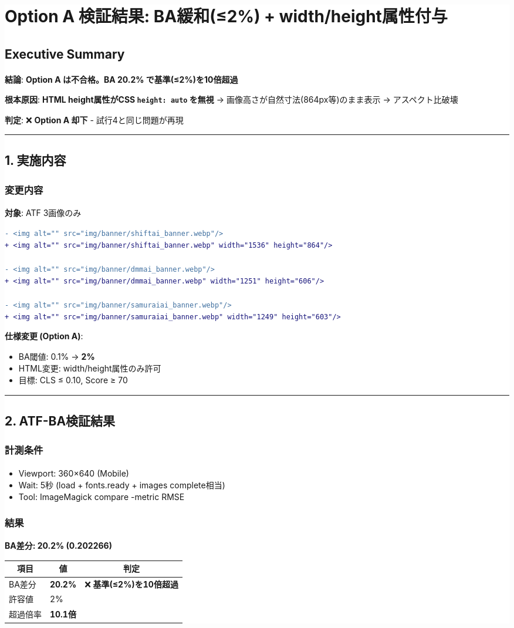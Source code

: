 # Option A 検証結果: BA緩和(≤2%) + width/height属性付与

## Executive Summary

**結論**: **Option A は不合格。BA 20.2% で基準(≤2%)を10倍超過**

**根本原因**: **HTML height属性がCSS `height: auto` を無視** → 画像高さが自然寸法(864px等)のまま表示 → アスペクト比破壊

**判定**: ❌ **Option A 却下** - 試行4と同じ問題が再現

---

## 1. 実施内容

### 変更内容

**対象**: ATF 3画像のみ
```diff
- <img alt="" src="img/banner/shiftai_banner.webp"/>
+ <img alt="" src="img/banner/shiftai_banner.webp" width="1536" height="864"/>

- <img alt="" src="img/banner/dmmai_banner.webp"/>
+ <img alt="" src="img/banner/dmmai_banner.webp" width="1251" height="606"/>

- <img alt="" src="img/banner/samuraiai_banner.webp"/>
+ <img alt="" src="img/banner/samuraiai_banner.webp" width="1249" height="603"/>
```

**仕様変更 (Option A)**:
- BA閾値: 0.1% → **2%**
- HTML変更: width/height属性のみ許可
- 目標: CLS ≤ 0.10, Score ≥ 70

---

## 2. ATF-BA検証結果

### 計測条件

- Viewport: 360×640 (Mobile)
- Wait: 5秒 (load + fonts.ready + images complete相当)
- Tool: ImageMagick compare -metric RMSE

### 結果

**BA差分: 20.2% (0.202266)**

| 項目 | 値 | 判定 |
|------|-----|------|
| BA差分 | **20.2%** | ❌ **基準(≤2%)を10倍超過** |
| 許容値 | 2% | |
| 超過倍率 | **10.1倍** | |
